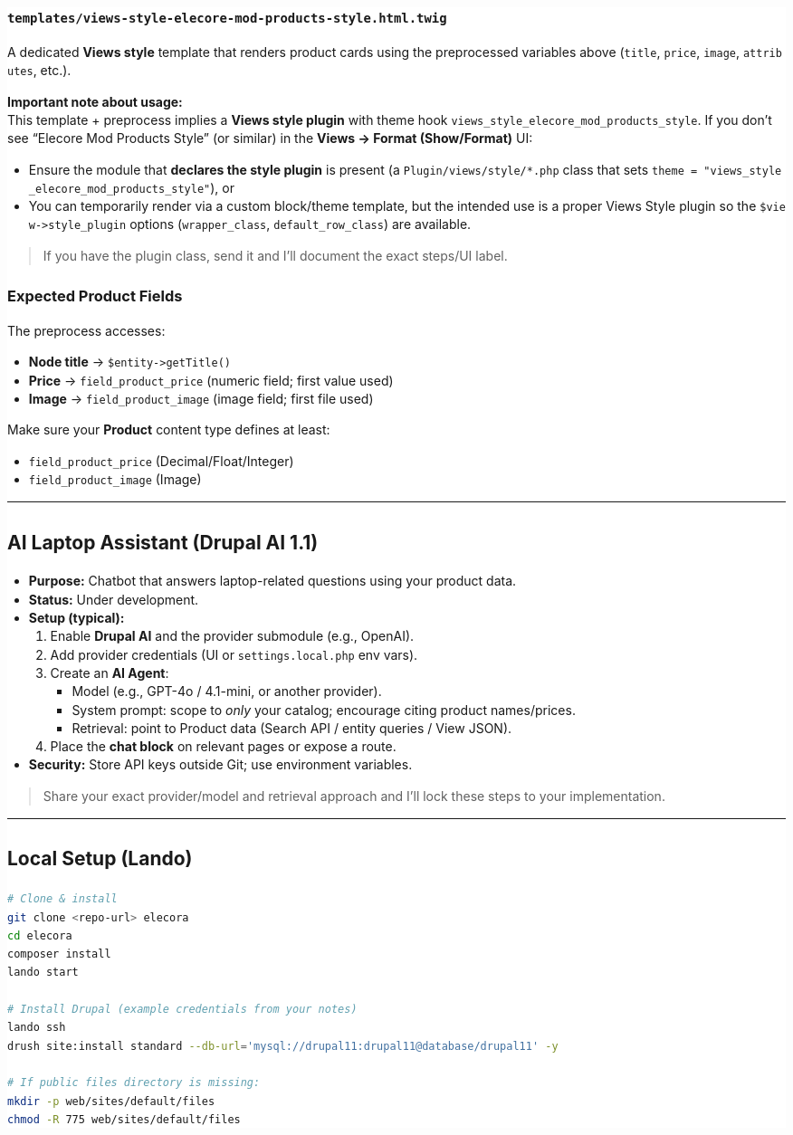 ### `templates/views-style-elecore-mod-products-style.html.twig`
A dedicated **Views style** template that renders product cards using the preprocessed variables above (`title`, `price`, `image`, `attributes`, etc.).

**Important note about usage:**  
This template + preprocess implies a **Views style plugin** with theme hook `views_style_elecore_mod_products_style`. If you don’t see “Elecore Mod Products Style” (or similar) in the **Views → Format (Show/Format)** UI:
- Ensure the module that **declares the style plugin** is present (a `Plugin/views/style/*.php` class that sets `theme = "views_style_elecore_mod_products_style"`), or
- You can temporarily render via a custom block/theme template, but the intended use is a proper Views Style plugin so the `$view->style_plugin` options (`wrapper_class`, `default_row_class`) are available.

> If you have the plugin class, send it and I’ll document the exact steps/UI label.

### Expected Product Fields
The preprocess accesses:
- **Node title** → `$entity->getTitle()`
- **Price** → `field_product_price` (numeric field; first value used)
- **Image** → `field_product_image` (image field; first file used)

Make sure your **Product** content type defines at least:
- `field_product_price` (Decimal/Float/Integer)
- `field_product_image` (Image)

---

## AI Laptop Assistant (Drupal AI 1.1)

- **Purpose:** Chatbot that answers laptop-related questions using your product data.
- **Status:** Under development.
- **Setup (typical):**
  1. Enable **Drupal AI** and the provider submodule (e.g., OpenAI).
  2. Add provider credentials (UI or `settings.local.php` env vars).
  3. Create an **AI Agent**:
     - Model (e.g., GPT-4o / 4.1-mini, or another provider).
     - System prompt: scope to *only* your catalog; encourage citing product names/prices.
     - Retrieval: point to Product data (Search API / entity queries / View JSON).  
  4. Place the **chat block** on relevant pages or expose a route.
- **Security:** Store API keys outside Git; use environment variables.

> Share your exact provider/model and retrieval approach and I’ll lock these steps to your implementation.

---

## Local Setup (Lando)

```bash
# Clone & install
git clone <repo-url> elecora
cd elecora
composer install
lando start

# Install Drupal (example credentials from your notes)
lando ssh
drush site:install standard --db-url='mysql://drupal11:drupal11@database/drupal11' -y

# If public files directory is missing:
mkdir -p web/sites/default/files
chmod -R 775 web/sites/default/files

```